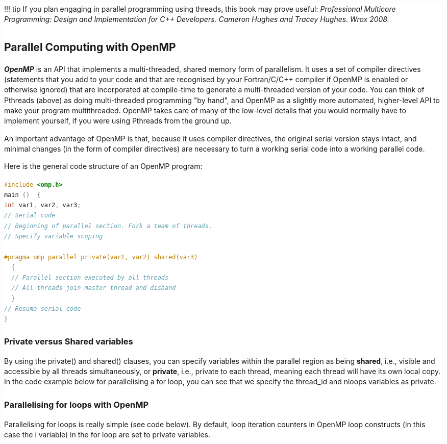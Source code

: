 !!! tip
    If you plan engaging in parallel programming using threads, this book
    may prove useful: *Professional Multicore Programming: Design and Implementation for C++ Developers. Cameron Hughes and Tracey Hughes. Wrox 2008.*

## Parallel Computing with OpenMP

***OpenMP*** is an API that implements a multi-threaded, shared memory form of
parallelism. It uses a set of compiler directives (statements that you
add to your code and that are recognised by your Fortran/C/C++ compiler
if OpenMP is enabled or otherwise ignored) that are incorporated at
compile-time to generate a multi-threaded version of your code. You can
think of Pthreads (above) as doing multi-threaded programming "by hand",
and OpenMP as a slightly more automated, higher-level API to make your
program multithreaded. OpenMP takes care of many of the low-level
details that you would normally have to implement yourself, if you were
using Pthreads from the ground up.

An important advantage of OpenMP is that, because it uses compiler
directives, the original serial version stays intact, and minimal
changes (in the form of compiler directives) are necessary to turn a
working serial code into a working parallel code.

Here is the general code structure of an OpenMP program:
```C
#include <omp.h>
main ()  {
int var1, var2, var3;
// Serial code
// Beginning of parallel section. Fork a team of threads.
// Specify variable scoping

#pragma omp parallel private(var1, var2) shared(var3)
  {
  // Parallel section executed by all threads
  // All threads join master thread and disband
  }
// Resume serial code
}
```

### Private versus Shared variables

By using the private() and shared() clauses, you can specify variables
within the parallel region as being **shared**, i.e., visible and accessible by
all threads simultaneously, or **private**, i.e., private to each thread, meaning
each thread will have its own local copy. In the code example below for
parallelising a for loop, you can see that we specify the thread_id and
nloops variables as private.

### Parallelising for loops with OpenMP

Parallelising for loops is really simple (see code below). By default,
loop iteration counters in OpenMP loop constructs (in this case the i
variable) in the for loop are set to private variables.
